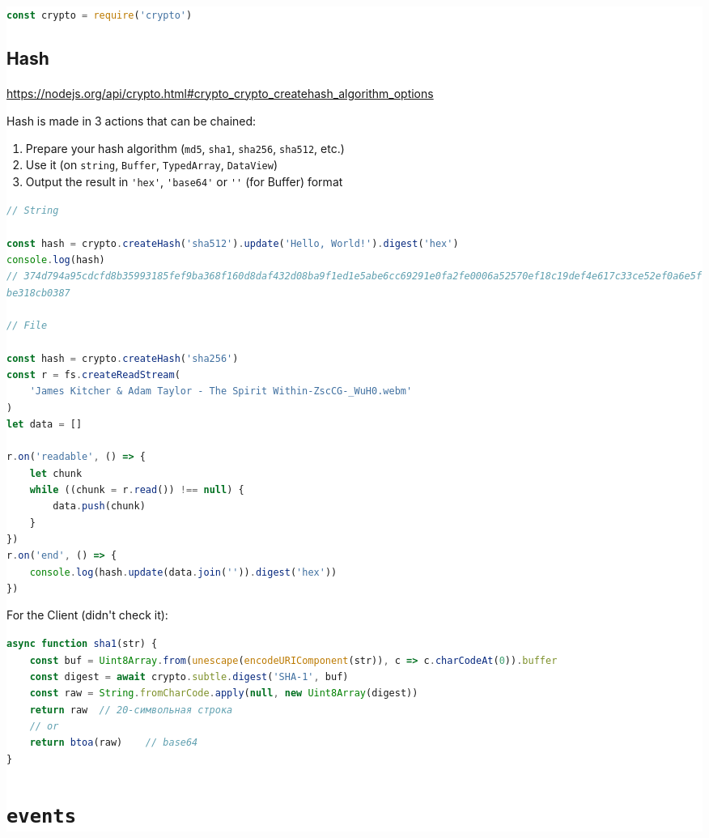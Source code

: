 ```js
const crypto = require('crypto')
```

## Hash

https://nodejs.org/api/crypto.html#crypto_crypto_createhash_algorithm_options

Hash is made in 3 actions that can be chained:

1. Prepare your hash algorithm (`md5`, `sha1`, `sha256`, `sha512`, etc.)
2. Use it (on `string`, `Buffer`, `TypedArray`, `DataView`)
3. Output the result in `'hex'`, `'base64'` or `''` (for Buffer) format

```js
// String

const hash = crypto.createHash('sha512').update('Hello, World!').digest('hex')
console.log(hash)	
// 374d794a95cdcfd8b35993185fef9ba368f160d8daf432d08ba9f1ed1e5abe6cc69291e0fa2fe0006a52570ef18c19def4e617c33ce52ef0a6e5fbe318cb0387

// File

const hash = crypto.createHash('sha256')
const r = fs.createReadStream(
	'James Kitcher & Adam Taylor - The Spirit Within-ZscCG-_WuH0.webm'
)
let data = []

r.on('readable', () => {
	let chunk
	while ((chunk = r.read()) !== null) {
		data.push(chunk)
	}
})
r.on('end', () => {
	console.log(hash.update(data.join('')).digest('hex'))
})
```

For the Client (didn't check it):

```js
async function sha1(str) {
	const buf = Uint8Array.from(unescape(encodeURIComponent(str)), c => c.charCodeAt(0)).buffer
	const digest = await crypto.subtle.digest('SHA-1', buf)
	const raw = String.fromCharCode.apply(null, new Uint8Array(digest))
	return raw	// 20-символьная строка
	// or
	return btoa(raw)	// base64
}
```

# `events`
